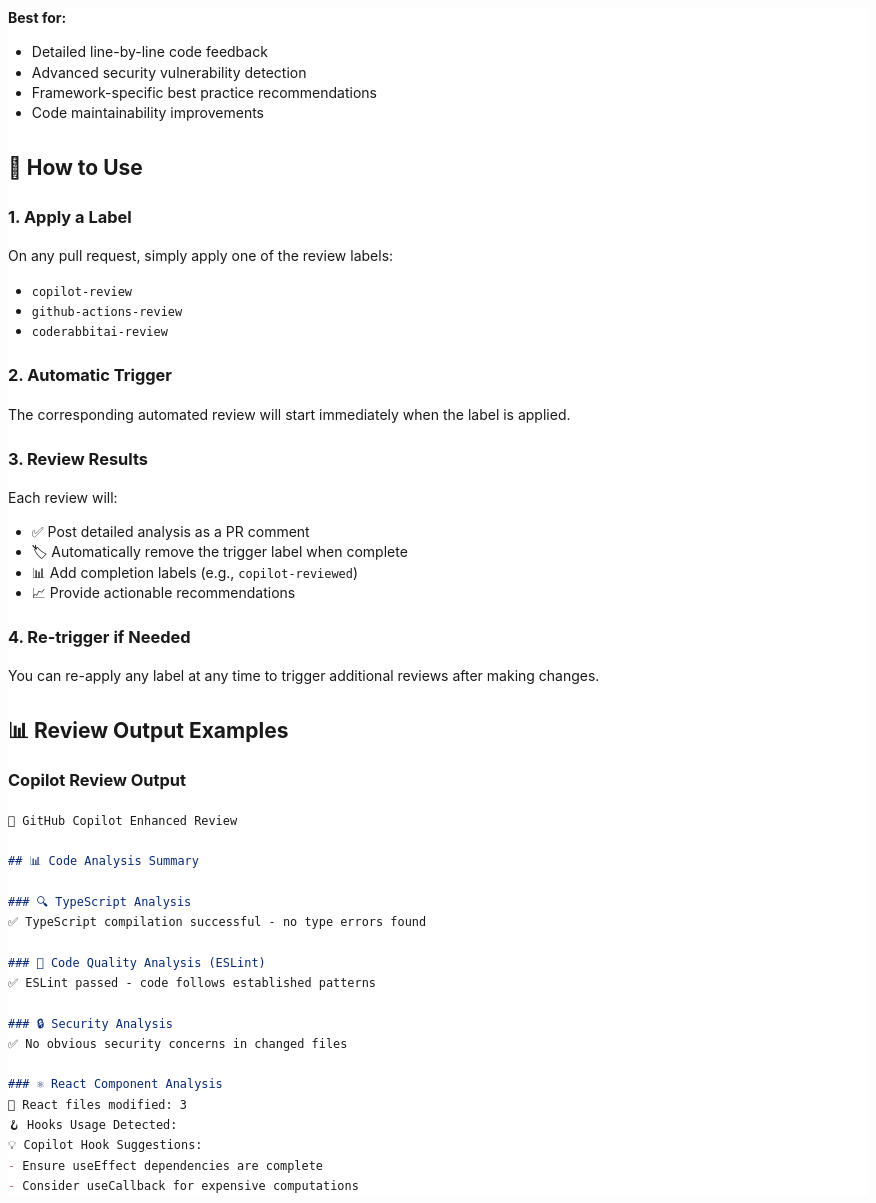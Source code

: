 **Best for:**
- Detailed line-by-line code feedback
- Advanced security vulnerability detection
- Framework-specific best practice recommendations
- Code maintainability improvements

## 🚀 How to Use

### 1. Apply a Label
On any pull request, simply apply one of the review labels:
- `copilot-review`
- `github-actions-review`  
- `coderabbitai-review`

### 2. Automatic Trigger
The corresponding automated review will start immediately when the label is applied.

### 3. Review Results
Each review will:
- ✅ Post detailed analysis as a PR comment
- 🏷️ Automatically remove the trigger label when complete
- 📊 Add completion labels (e.g., `copilot-reviewed`)
- 📈 Provide actionable recommendations

### 4. Re-trigger if Needed
You can re-apply any label at any time to trigger additional reviews after making changes.

## 📊 Review Output Examples

### Copilot Review Output
```markdown
🤖 GitHub Copilot Enhanced Review

## 📊 Code Analysis Summary

### 🔍 TypeScript Analysis
✅ TypeScript compilation successful - no type errors found

### 🔧 Code Quality Analysis (ESLint)
✅ ESLint passed - code follows established patterns

### 🔒 Security Analysis
✅ No obvious security concerns in changed files

### ⚛️ React Component Analysis
📁 React files modified: 3
🪝 Hooks Usage Detected:
💡 Copilot Hook Suggestions:
- Ensure useEffect dependencies are complete
- Consider useCallback for expensive computations
```
